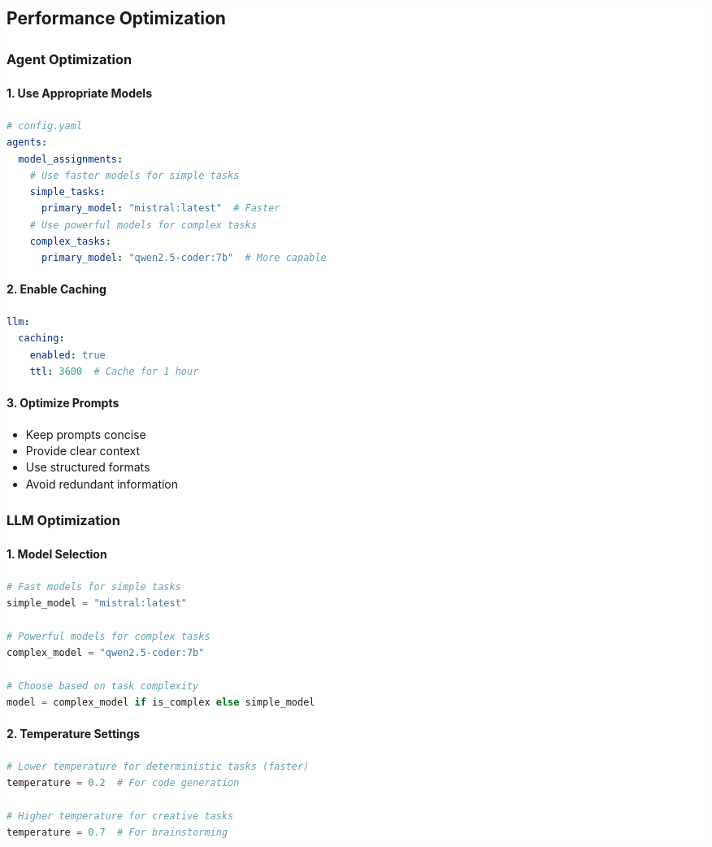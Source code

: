 
## Performance Optimization

### Agent Optimization

#### 1. Use Appropriate Models
```yaml
# config.yaml
agents:
  model_assignments:
    # Use faster models for simple tasks
    simple_tasks:
      primary_model: "mistral:latest"  # Faster
    # Use powerful models for complex tasks
    complex_tasks:
      primary_model: "qwen2.5-coder:7b"  # More capable
```

#### 2. Enable Caching
```yaml
llm:
  caching:
    enabled: true
    ttl: 3600  # Cache for 1 hour
```

#### 3. Optimize Prompts
- Keep prompts concise
- Provide clear context
- Use structured formats
- Avoid redundant information

### LLM Optimization

#### 1. Model Selection
```python
# Fast models for simple tasks
simple_model = "mistral:latest"

# Powerful models for complex tasks
complex_model = "qwen2.5-coder:7b"

# Choose based on task complexity
model = complex_model if is_complex else simple_model
```

#### 2. Temperature Settings
```python
# Lower temperature for deterministic tasks (faster)
temperature = 0.2  # For code generation

# Higher temperature for creative tasks
temperature = 0.7  # For brainstorming
```
